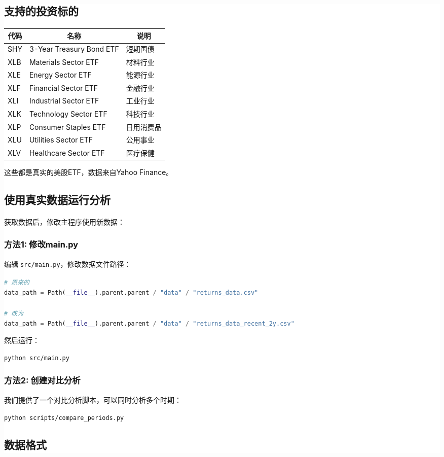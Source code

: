 ## 支持的投资标的

| 代码 | 名称 | 说明 |
|------|------|------|
| SHY | 3-Year Treasury Bond ETF | 短期国债 |
| XLB | Materials Sector ETF | 材料行业 |
| XLE | Energy Sector ETF | 能源行业 |
| XLF | Financial Sector ETF | 金融行业 |
| XLI | Industrial Sector ETF | 工业行业 |
| XLK | Technology Sector ETF | 科技行业 |
| XLP | Consumer Staples ETF | 日用消费品 |
| XLU | Utilities Sector ETF | 公用事业 |
| XLV | Healthcare Sector ETF | 医疗保健 |

这些都是真实的美股ETF，数据来自Yahoo Finance。

## 使用真实数据运行分析

获取数据后，修改主程序使用新数据：

### 方法1: 修改main.py

编辑 `src/main.py`，修改数据文件路径：

```python
# 原来的
data_path = Path(__file__).parent.parent / "data" / "returns_data.csv"

# 改为
data_path = Path(__file__).parent.parent / "data" / "returns_data_recent_2y.csv"
```

然后运行：
```bash
python src/main.py
```

### 方法2: 创建对比分析

我们提供了一个对比分析脚本，可以同时分析多个时期：

```bash
python scripts/compare_periods.py
```

## 数据格式
